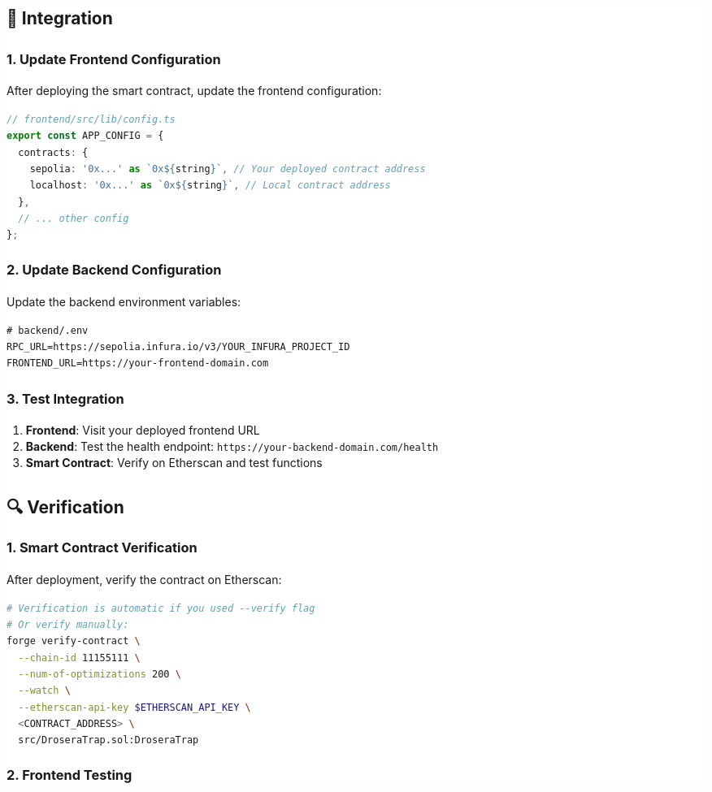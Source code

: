 ## 🔗 Integration

### 1. Update Frontend Configuration

After deploying the smart contract, update the frontend configuration:

```typescript
// frontend/src/lib/config.ts
export const APP_CONFIG = {
  contracts: {
    sepolia: '0x...' as `0x${string}`, // Your deployed contract address
    localhost: '0x...' as `0x${string}`, // Local contract address
  },
  // ... other config
};
```

### 2. Update Backend Configuration

Update the backend environment variables:

```env
# backend/.env
RPC_URL=https://sepolia.infura.io/v3/YOUR_INFURA_PROJECT_ID
FRONTEND_URL=https://your-frontend-domain.com
```

### 3. Test Integration

1. **Frontend**: Visit your deployed frontend URL
2. **Backend**: Test the health endpoint: `https://your-backend-domain.com/health`
3. **Smart Contract**: Verify on Etherscan and test functions

## 🔍 Verification

### 1. Smart Contract Verification

After deployment, verify the contract on Etherscan:

```bash
# Verification is automatic if you used --verify flag
# Or verify manually:
forge verify-contract \
  --chain-id 11155111 \
  --num-of-optimizations 200 \
  --watch \
  --etherscan-api-key $ETHERSCAN_API_KEY \
  <CONTRACT_ADDRESS> \
  src/DroseraTrap.sol:DroseraTrap
```

### 2. Frontend Testing
